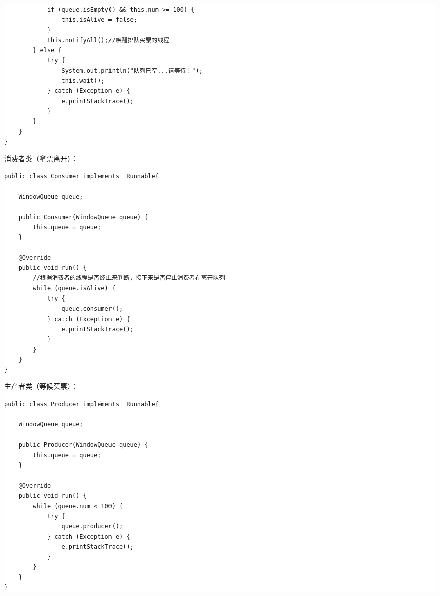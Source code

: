                 if (queue.isEmpty() && this.num >= 100) {
                    this.isAlive = false;
                }
                this.notifyAll();//唤醒排队买票的线程
            } else {
                try {
                    System.out.println("队列已空...请等待！");
                    this.wait();
                } catch (Exception e) {
                    e.printStackTrace();
                }
            }
        }
    }


消费者类（拿票离开）：

    public class Consumer implements  Runnable{
    
        WindowQueue queue;
    
        public Consumer(WindowQueue queue) {
            this.queue = queue;
        }
    
        @Override
        public void run() {
            //根据消费者的线程是否终止来判断，接下来是否停止消费者在离开队列
            while (queue.isAlive) {
                try {
                    queue.consumer();
                } catch (Exception e) {
                    e.printStackTrace();
                }
            }
        }
    }


生产者类（等候买票）：

    public class Producer implements  Runnable{
    
        WindowQueue queue;
    
        public Producer(WindowQueue queue) {
            this.queue = queue;
        }
    
        @Override
        public void run() {
            while (queue.num < 100) {
                try {
                    queue.producer();
                } catch (Exception e) {
                    e.printStackTrace();
                }
            }
        }
    }
